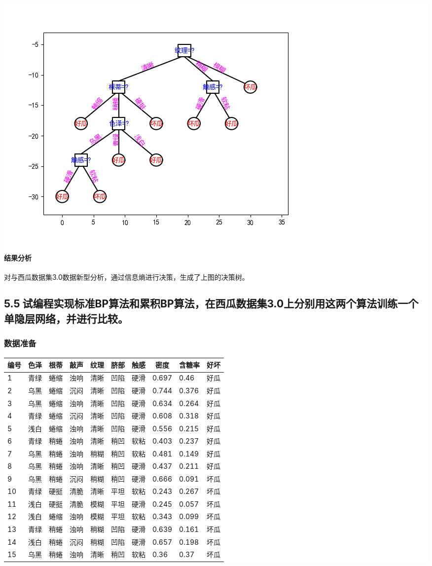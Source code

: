 ![1546772867519](assets/result-4.3.png)

#### 结果分析

对与西瓜数据集3.0数据新型分析，通过信息熵进行决策，生成了上图的决策树。

## 5.5 试编程实现标准BP算法和累积BP算法，在西瓜数据集3.0上分别用这两个算法训练一个单隐层网络，并进行比较。

### 数据准备

| 编号 | 色泽 | 根蒂 | 敲声 | 纹理 | 脐部 | 触感 | 密度  | 含糖率 | 好坏 |
| ---- | ---- | ---- | ---- | ---- | ---- | ---- | ----- | ------ | ---- |
| 1    | 青绿 | 蜷缩 | 浊响 | 清晰 | 凹陷 | 硬滑 | 0.697 | 0.46   | 好瓜 |
| 2    | 乌黑 | 蜷缩 | 沉闷 | 清晰 | 凹陷 | 硬滑 | 0.744 | 0.376  | 好瓜 |
| 3    | 乌黑 | 蜷缩 | 浊响 | 清晰 | 凹陷 | 硬滑 | 0.634 | 0.264  | 好瓜 |
| 4    | 青绿 | 蜷缩 | 沉闷 | 清晰 | 凹陷 | 硬滑 | 0.608 | 0.318  | 好瓜 |
| 5    | 浅白 | 蜷缩 | 浊响 | 清晰 | 凹陷 | 硬滑 | 0.556 | 0.215  | 好瓜 |
| 6    | 青绿 | 稍蜷 | 浊响 | 清晰 | 稍凹 | 软粘 | 0.403 | 0.237  | 好瓜 |
| 7    | 乌黑 | 稍蜷 | 浊响 | 稍糊 | 稍凹 | 软粘 | 0.481 | 0.149  | 好瓜 |
| 8    | 乌黑 | 稍蜷 | 浊响 | 清晰 | 稍凹 | 硬滑 | 0.437 | 0.211  | 好瓜 |
| 9    | 乌黑 | 稍蜷 | 沉闷 | 稍糊 | 稍凹 | 硬滑 | 0.666 | 0.091  | 坏瓜 |
| 10   | 青绿 | 硬挺 | 清脆 | 清晰 | 平坦 | 软粘 | 0.243 | 0.267  | 坏瓜 |
| 11   | 浅白 | 硬挺 | 清脆 | 模糊 | 平坦 | 硬滑 | 0.245 | 0.057  | 坏瓜 |
| 12   | 浅白 | 蜷缩 | 浊响 | 模糊 | 平坦 | 软粘 | 0.343 | 0.099  | 坏瓜 |
| 13   | 青绿 | 稍蜷 | 浊响 | 稍糊 | 凹陷 | 硬滑 | 0.639 | 0.161  | 坏瓜 |
| 14   | 浅白 | 稍蜷 | 沉闷 | 稍糊 | 凹陷 | 硬滑 | 0.657 | 0.198  | 坏瓜 |
| 15   | 乌黑 | 稍蜷 | 浊响 | 清晰 | 稍凹 | 软粘 | 0.36  | 0.37   | 坏瓜 |